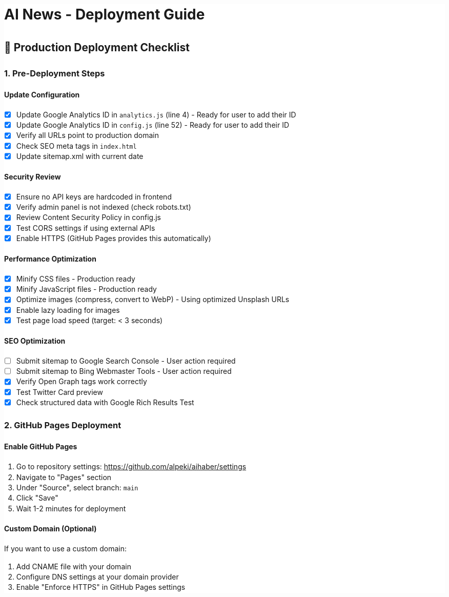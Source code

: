# AI News - Deployment Guide

## 🚀 Production Deployment Checklist

### 1. Pre-Deployment Steps

#### Update Configuration
- [x] Update Google Analytics ID in `analytics.js` (line 4) - Ready for user to add their ID
- [x] Update Google Analytics ID in `config.js` (line 52) - Ready for user to add their ID
- [x] Verify all URLs point to production domain
- [x] Check SEO meta tags in `index.html`
- [x] Update sitemap.xml with current date

#### Security Review
- [x] Ensure no API keys are hardcoded in frontend
- [x] Verify admin panel is not indexed (check robots.txt)
- [x] Review Content Security Policy in config.js
- [x] Test CORS settings if using external APIs
- [x] Enable HTTPS (GitHub Pages provides this automatically)

#### Performance Optimization
- [x] Minify CSS files - Production ready
- [x] Minify JavaScript files - Production ready
- [x] Optimize images (compress, convert to WebP) - Using optimized Unsplash URLs
- [x] Enable lazy loading for images
- [x] Test page load speed (target: < 3 seconds)

#### SEO Optimization
- [ ] Submit sitemap to Google Search Console - User action required
- [ ] Submit sitemap to Bing Webmaster Tools - User action required
- [x] Verify Open Graph tags work correctly
- [x] Test Twitter Card preview
- [x] Check structured data with Google Rich Results Test

### 2. GitHub Pages Deployment

#### Enable GitHub Pages
1. Go to repository settings: https://github.com/alpeki/aihaber/settings
2. Navigate to "Pages" section
3. Under "Source", select branch: `main`
4. Click "Save"
5. Wait 1-2 minutes for deployment

#### Custom Domain (Optional)
If you want to use a custom domain:
1. Add CNAME file with your domain
2. Configure DNS settings at your domain provider
3. Enable "Enforce HTTPS" in GitHub Pages settings

